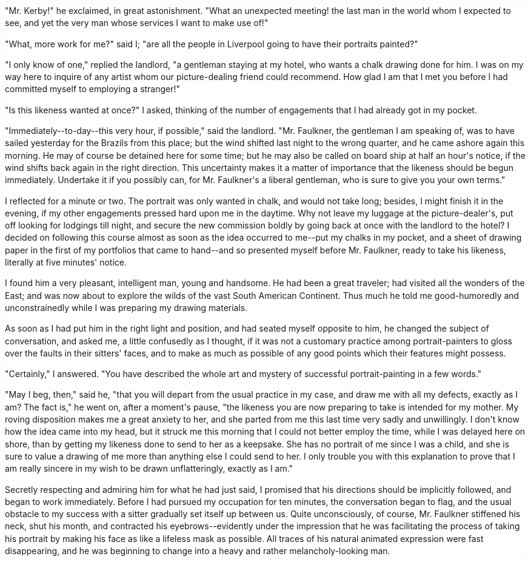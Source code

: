 "Mr. Kerby!" he exclaimed, in great astonishment. "What an unexpected meeting! the last man in the world whom I expected to see, and yet the very man whose services I want to make use of!"

"What, more work for me?" said I; "are all the people in Liverpool going to have their portraits painted?"

"I only know of one," replied the landlord, "a gentleman staying at my hotel, who wants a chalk drawing done for him. I was on my way here to inquire of any artist whom our picture-dealing friend could recommend. How glad I am that I met you before I had committed myself to employing a stranger!"

"Is this likeness wanted at once?" I asked, thinking of the number of engagements that I had already got in my pocket.

"Immediately--to-day--this very hour, if possible," said the landlord. "Mr. Faulkner, the gentleman I am speaking of, was to have sailed yesterday for the Brazils from this place; but the wind shifted last night to the wrong quarter, and he came ashore again this morning. He may of course be detained here for some time; but he may also be called on board ship at half an hour's notice, if the wind shifts back again in the right direction. This uncertainty makes it a matter of importance that the likeness should be begun immediately. Undertake it if you possibly can, for Mr. Faulkner's a liberal gentleman, who is sure to give you your own terms."

I reflected for a minute or two. The portrait was only wanted in chalk, and would not take long; besides, I might finish it in the evening, if my other engagements pressed hard upon me in the daytime. Why not leave my luggage at the picture-dealer's, put off looking for lodgings till night, and secure the new commission boldly by going back at once with the landlord to the hotel? I decided on following this course almost as soon as the idea occurred to me--put my chalks in my pocket, and a sheet of drawing paper in the first of my portfolios that came to hand--and so presented myself before Mr. Faulkner, ready to take his likeness, literally at five minutes' notice.

I found him a very pleasant, intelligent man, young and handsome. He had been a great traveler; had visited all the wonders of the East; and was now about to explore the wilds of the vast South American Continent. Thus much he told me good-humoredly and unconstrainedly while I was preparing my drawing materials.

As soon as I had put him in the right light and position, and had seated myself opposite to him, he changed the subject of conversation, and asked me, a little confusedly as I thought, if it was not a customary practice among portrait-painters to gloss over the faults in their sitters' faces, and to make as much as possible of any good points which their features might possess.

"Certainly," I answered. "You have described the whole art and mystery of successful portrait-painting in a few words."

"May I beg, then," said he, "that you will depart from the usual practice in my case, and draw me with all my defects, exactly as I am? The fact is," he went on, after a moment's pause, "the likeness you are now preparing to take is intended for my mother. My roving disposition makes me a great anxiety to her, and she parted from me this last time very sadly and unwillingly. I don't know how the idea came into my head, but it struck me this morning that I could not better employ the time, while I was delayed here on shore, than by getting my likeness done to send to her as a keepsake. She has no portrait of me since I was a child, and she is sure to value a drawing of me more than anything else I could send to her. I only trouble you with this explanation to prove that I am really sincere in my wish to be drawn unflatteringly, exactly as I am."

Secretly respecting and admiring him for what he had just said, I promised that his directions should be implicitly followed, and began to work immediately. Before I had pursued my occupation for ten minutes, the conversation began to flag, and the usual obstacle to my success with a sitter gradually set itself up between us. Quite unconsciously, of course, Mr. Faulkner stiffened his neck, shut his month, and contracted his eyebrows--evidently under the impression that he was facilitating the process of taking his portrait by making his face as like a lifeless mask as possible. All traces of his natural animated expression were fast disappearing, and he was beginning to change into a heavy and rather melancholy-looking man.
